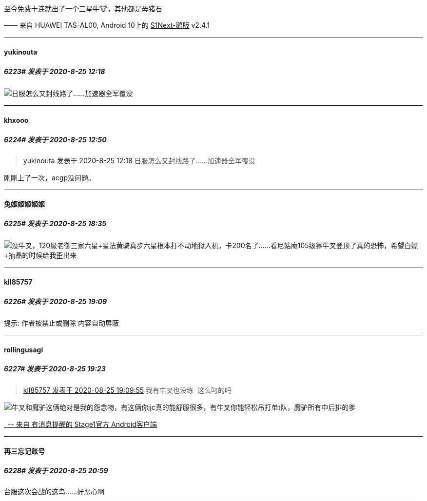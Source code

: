 至今免费十连就出了一个三星牛🐮，其他都是母猪石

—— 来自 HUAWEI TAS-AL00, Android 10上的 [S1Next-鹅版](https://github.com/ykrank/S1-Next/releases) v2.4.1

*****

####  yukinouta  
##### 6223#       发表于 2020-8-25 12:18

<img src="https://static.saraba1st.com/image/smiley/face2017/018.png" referrerpolicy="no-referrer">日服怎么又封线路了……加速器全军覆没

*****

####  khxooo  
##### 6224#       发表于 2020-8-25 12:50

<blockquote><a href="httphttps://bbs.saraba1st.com/2b/forum.php?mod=redirect&amp;goto=findpost&amp;pid=48544476&amp;ptid=1582120" target="_blank">yukinouta 发表于 2020-8-25 12:18</a>
日服怎么又封线路了……加速器全军覆没</blockquote>
刚刚上了一次，acgp没问题。

*****

####  兔姬姬姬姬姬  
##### 6225#       发表于 2020-8-25 18:35

<img src="https://static.saraba1st.com/image/smiley/face2017/217.gif" referrerpolicy="no-referrer">没牛叉，120级老御三家六星+星法黄骑真步六星根本打不动地狱人机，卡200名了……看尼姑庵105级靠牛叉登顶了真的恐怖，希望白嫖+抽晶的时候给我歪出来

*****

####  kll85757  
##### 6226#       发表于 2020-8-25 19:09

提示: 作者被禁止或删除 内容自动屏蔽

*****

####  rollingusagi  
##### 6227#       发表于 2020-8-25 19:23

<blockquote><a href="httphttps://bbs.saraba1st.com/2b/forum.php?mod=redirect&amp;goto=findpost&amp;pid=48548429&amp;ptid=1582120" target="_blank">kll85757 发表于 2020-08-25 19:09:55</a>
我有牛叉也没练  这么叼的吗</blockquote><img src="https://static.saraba1st.com/image/smiley/face2017/068.png" referrerpolicy="no-referrer">牛叉和魔驴这俩绝对是我的怨念物，有这俩你jjc真的能舒服很多，有牛叉你能轻松吊打单t队，魔驴所有中后排的爹

[  -- 来自 有消息提醒的 Stage1官方 Android客户端](https://www.coolapk.com/apk/140634)

*****

####  再三忘记账号  
##### 6228#       发表于 2020-8-25 20:59

台服这次会战的这鸟……好恶心啊
